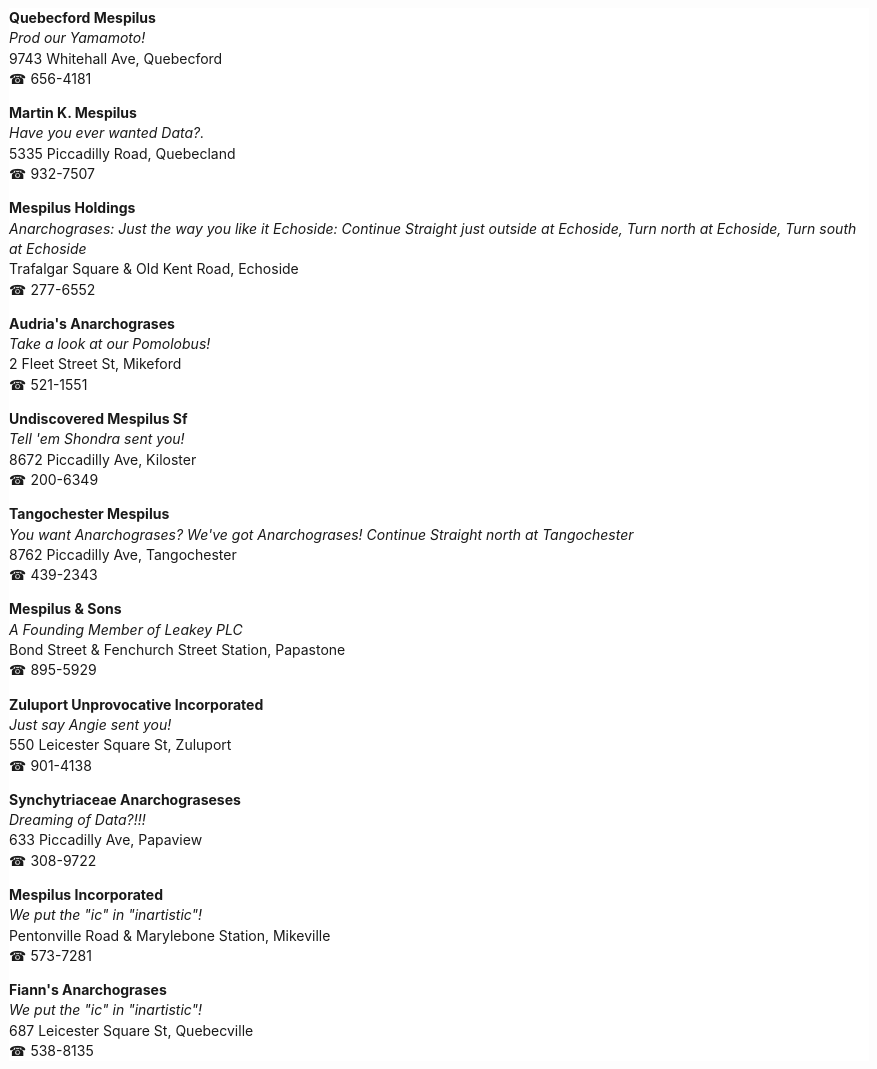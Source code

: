 **Quebecford Mespilus**  
_Prod our Yamamoto!_  
9743 Whitehall Ave, Quebecford  
☎ 656-4181

**Martin K. Mespilus**  
_Have you ever wanted Data?._  
5335 Piccadilly Road, Quebecland  
☎ 932-7507

**Mespilus Holdings**  
_Anarchograses: Just the way you like it 
Echoside: Continue Straight just outside at Echoside, Turn north at Echoside, Turn south at Echoside_  
Trafalgar Square & Old Kent Road, Echoside  
☎ 277-6552

**Audria's Anarchograses**  
_Take a look at our Pomolobus!_  
2 Fleet Street St, Mikeford  
☎ 521-1551

**Undiscovered Mespilus Sf**  
_Tell 'em Shondra sent you!_  
8672 Piccadilly Ave, Kiloster  
☎ 200-6349

**Tangochester Mespilus**  
_You want Anarchograses? We've got Anarchograses! 
Continue Straight north at Tangochester_  
8762 Piccadilly Ave, Tangochester  
☎ 439-2343

**Mespilus & Sons**  
_A Founding Member of Leakey PLC_  
Bond Street & Fenchurch Street Station, Papastone  
☎ 895-5929

**Zuluport Unprovocative Incorporated**  
_Just say Angie sent you!_  
550 Leicester Square St, Zuluport  
☎ 901-4138

**Synchytriaceae Anarchograseses**  
_Dreaming of Data?!!!_  
633 Piccadilly Ave, Papaview  
☎ 308-9722

**Mespilus Incorporated**  
_We put the "ic" in "inartistic"!_  
Pentonville Road & Marylebone Station, Mikeville  
☎ 573-7281

**Fiann's Anarchograses**  
_We put the "ic" in "inartistic"!_  
687 Leicester Square St, Quebecville  
☎ 538-8135
